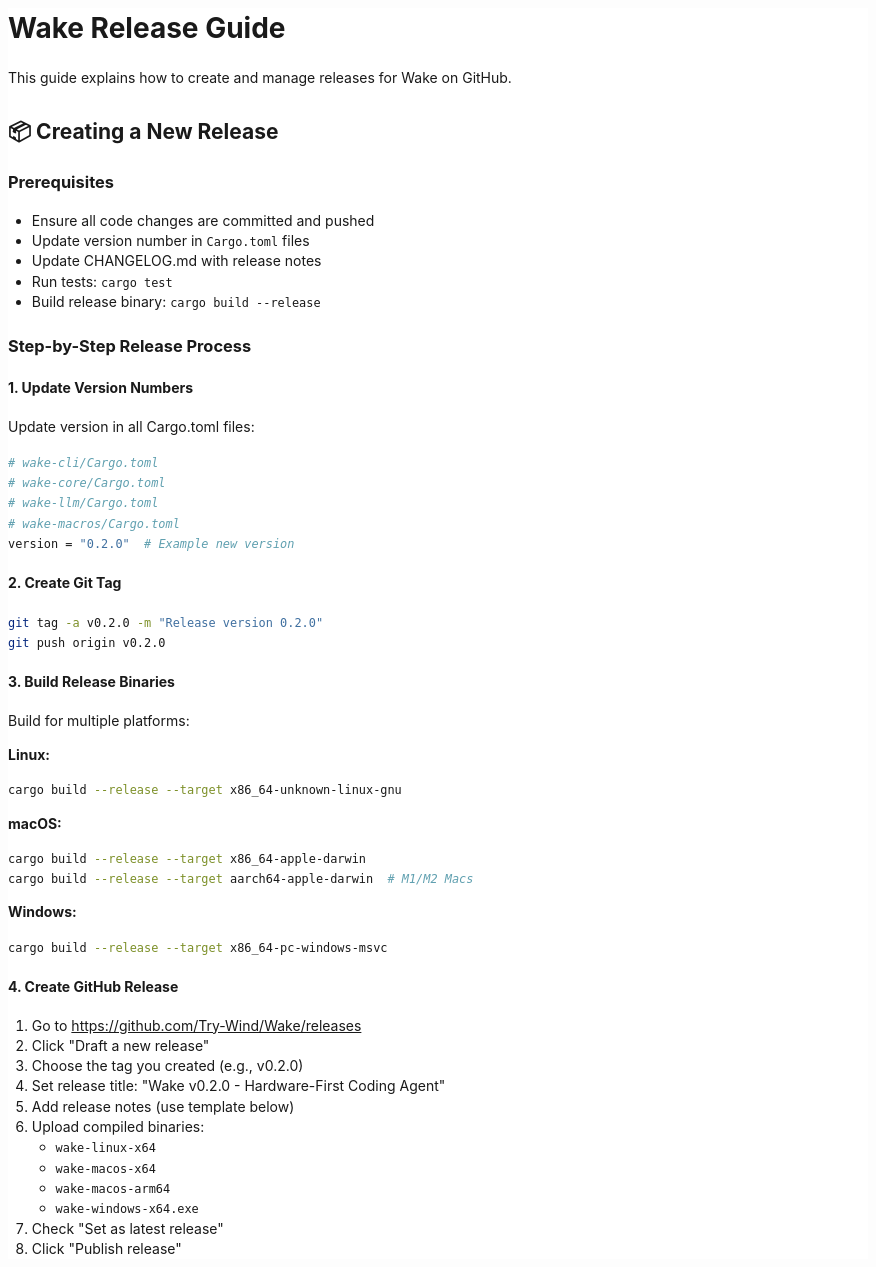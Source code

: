 # Wake Release Guide

This guide explains how to create and manage releases for Wake on GitHub.

## 📦 Creating a New Release

### Prerequisites
- Ensure all code changes are committed and pushed
- Update version number in `Cargo.toml` files
- Update CHANGELOG.md with release notes
- Run tests: `cargo test`
- Build release binary: `cargo build --release`

### Step-by-Step Release Process

#### 1. Update Version Numbers
Update version in all Cargo.toml files:
```bash
# wake-cli/Cargo.toml
# wake-core/Cargo.toml
# wake-llm/Cargo.toml
# wake-macros/Cargo.toml
version = "0.2.0"  # Example new version
```

#### 2. Create Git Tag
```bash
git tag -a v0.2.0 -m "Release version 0.2.0"
git push origin v0.2.0
```

#### 3. Build Release Binaries
Build for multiple platforms:

**Linux:**
```bash
cargo build --release --target x86_64-unknown-linux-gnu
```

**macOS:**
```bash
cargo build --release --target x86_64-apple-darwin
cargo build --release --target aarch64-apple-darwin  # M1/M2 Macs
```

**Windows:**
```bash
cargo build --release --target x86_64-pc-windows-msvc
```

#### 4. Create GitHub Release

1. Go to https://github.com/Try-Wind/Wake/releases
2. Click "Draft a new release"
3. Choose the tag you created (e.g., v0.2.0)
4. Set release title: "Wake v0.2.0 - Hardware-First Coding Agent"
5. Add release notes (use template below)
6. Upload compiled binaries:
   - `wake-linux-x64`
   - `wake-macos-x64`
   - `wake-macos-arm64`
   - `wake-windows-x64.exe`
7. Check "Set as latest release"
8. Click "Publish release"
